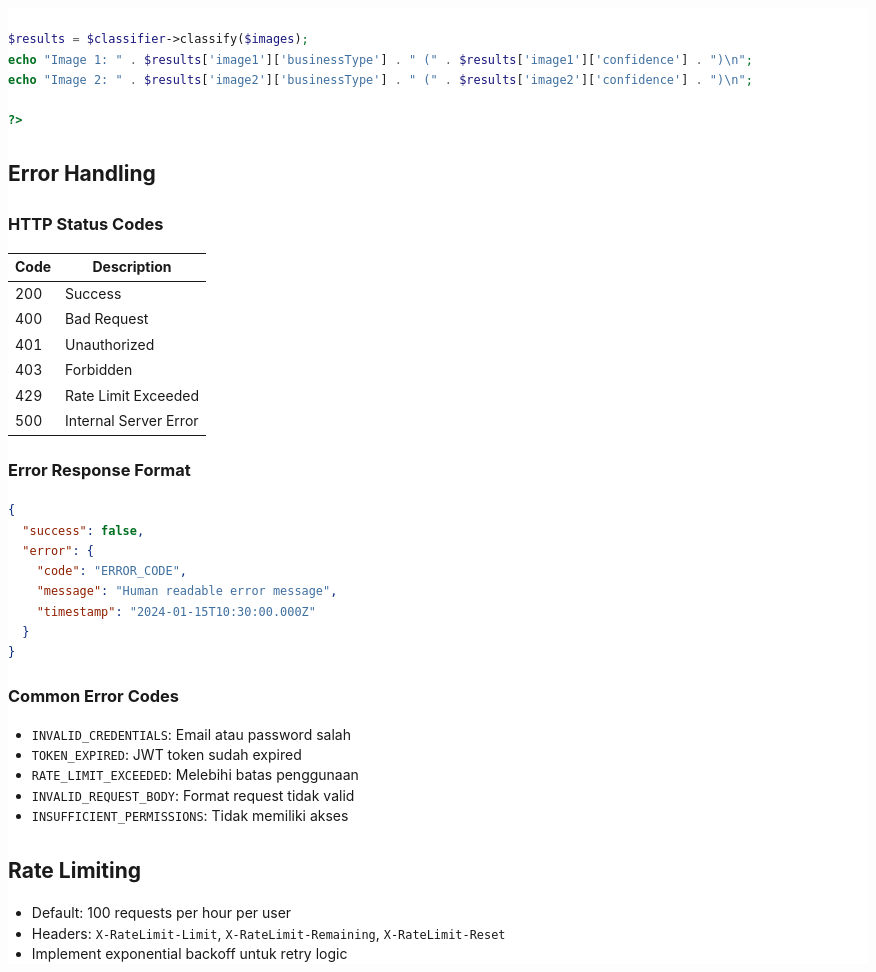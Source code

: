 ```php

$results = $classifier->classify($images);
echo "Image 1: " . $results['image1']['businessType'] . " (" . $results['image1']['confidence'] . ")\n";
echo "Image 2: " . $results['image2']['businessType'] . " (" . $results['image2']['confidence'] . ")\n";

?>
```

## Error Handling

### HTTP Status Codes

| Code | Description |
|------|-------------|
| 200 | Success |
| 400 | Bad Request |
| 401 | Unauthorized |
| 403 | Forbidden |
| 429 | Rate Limit Exceeded |
| 500 | Internal Server Error |

### Error Response Format

```json
{
  "success": false,
  "error": {
    "code": "ERROR_CODE",
    "message": "Human readable error message",
    "timestamp": "2024-01-15T10:30:00.000Z"
  }
}
```

### Common Error Codes

- `INVALID_CREDENTIALS`: Email atau password salah
- `TOKEN_EXPIRED`: JWT token sudah expired
- `RATE_LIMIT_EXCEEDED`: Melebihi batas penggunaan
- `INVALID_REQUEST_BODY`: Format request tidak valid
- `INSUFFICIENT_PERMISSIONS`: Tidak memiliki akses

## Rate Limiting

- Default: 100 requests per hour per user
- Headers: `X-RateLimit-Limit`, `X-RateLimit-Remaining`, `X-RateLimit-Reset`
- Implement exponential backoff untuk retry logic
